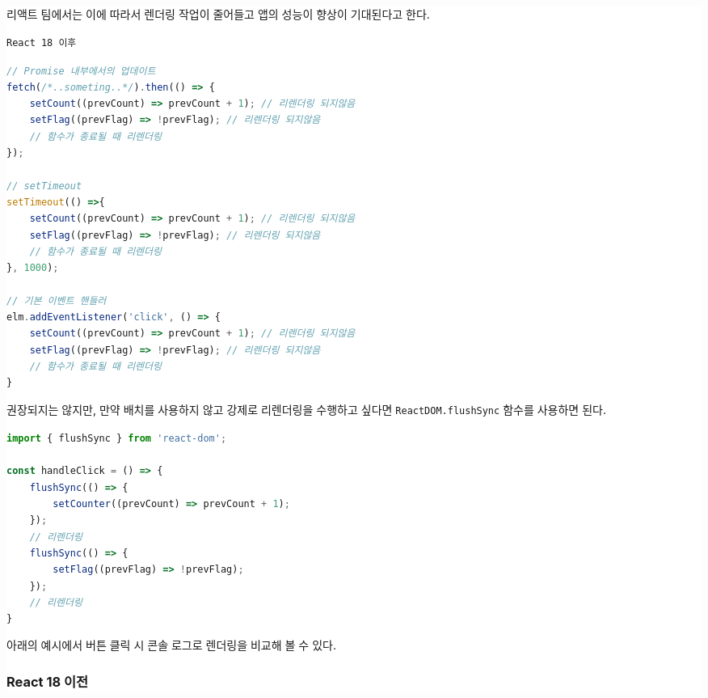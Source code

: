 리액트 팀에서는 이에 따라서 렌더링 작업이 줄어들고 앱의 성능이 향상이 기대된다고 한다.

`React 18 이후`

```jsx
// Promise 내부에서의 업데이트
fetch(/*..someting..*/).then(() => {
	setCount((prevCount) => prevCount + 1); // 리렌더링 되지않음
	setFlag((prevFlag) => !prevFlag); // 리렌더링 되지않음
	// 함수가 종료될 때 리렌더링
});

// setTimeout 
setTimeout(() =>{
	setCount((prevCount) => prevCount + 1); // 리렌더링 되지않음
	setFlag((prevFlag) => !prevFlag); // 리렌더링 되지않음
	// 함수가 종료될 때 리렌더링
}, 1000);

// 기본 이벤트 핸들러
elm.addEventListener('click', () => {
	setCount((prevCount) => prevCount + 1); // 리렌더링 되지않음
	setFlag((prevFlag) => !prevFlag); // 리렌더링 되지않음
	// 함수가 종료될 때 리렌더링
}
```

권장되지는 않지만, 만약 배치를 사용하지 않고 강제로 리렌더링을 수행하고 싶다면
`ReactDOM.flushSync` 함수를 사용하면 된다.

```jsx
import { flushSync } from 'react-dom';

const handleClick = () => {
	flushSync(() => {
		setCounter((prevCount) => prevCount + 1);
	});
	// 리렌더링
	flushSync(() => {
		setFlag((prevFlag) => !prevFlag);
	});
	// 리렌더링
}
```

아래의 예시에서 버튼 클릭 시 콘솔 로그로 렌더링을 비교해 볼 수 있다.

### React 18 이전

<iframe src="https://codesandbox.io/embed/react-18-before-batching-k33eq?fontsize=14&hidenavigation=1&theme=dark"
     style="width:100%; height:500px; border:0; border-radius: 4px; overflow:hidden;"
     title="react-18-before-batching"
     allow="accelerometer; ambient-light-sensor; camera; encrypted-media; geolocation; gyroscope; hid; microphone; midi; payment; usb; vr; xr-spatial-tracking"
     sandbox="allow-forms allow-modals allow-popups allow-presentation allow-same-origin allow-scripts"
   ></iframe>
